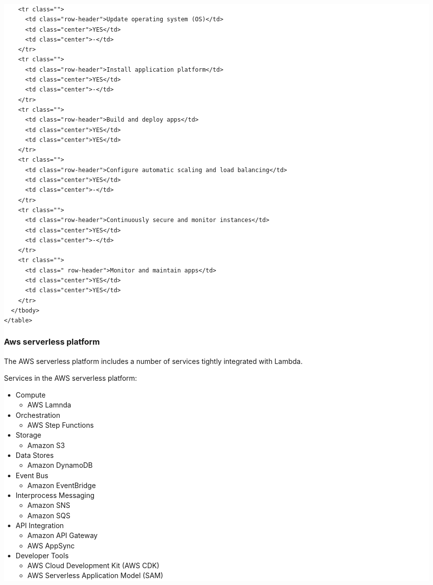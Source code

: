         <tr class="">
          <td class="row-header">Update operating system (OS)</td>
          <td class="center">YES</td>
          <td class="center">-</td>
        </tr>
        <tr class="">
          <td class="row-header">Install application platform</td>
          <td class="center">YES</td>
          <td class="center">-</td>
        </tr>
        <tr class="">
          <td class="row-header">Build and deploy apps</td>
          <td class="center">YES</td>
          <td class="center">YES</td>
        </tr>
        <tr class="">
          <td class="row-header">Configure automatic scaling and load balancing</td>
          <td class="center">YES</td>
          <td class="center">-</td>
        </tr>
        <tr class="">
          <td class="row-header">Continuously secure and monitor instances</td>
          <td class="center">YES</td>
          <td class="center">-</td>
        </tr>
        <tr class="">
          <td class=" row-header">Monitor and maintain apps</td>
          <td class="center">YES</td>
          <td class="center">YES</td>
        </tr>
      </tbody>
    </table>
  </div>
</div>

### Aws serverless platform

The AWS serverless platform includes a number of services tightly integrated with Lambda.  

Services in the AWS serverless platform:  

* Compute
  * AWS Lamnda
* Orchestration
  * AWS Step Functions
* Storage
  * Amazon S3
* Data Stores
  * Amazon DynamoDB
* Event Bus
  * Amazon EventBridge
* Interprocess Messaging
  * Amazon SNS
  * Amazon SQS
* API Integration
  * Amazon API Gateway
  * AWS AppSync
* Developer Tools
  * AWS Cloud Development Kit (AWS CDK)
  * AWS Serverless Application Model (SAM)

